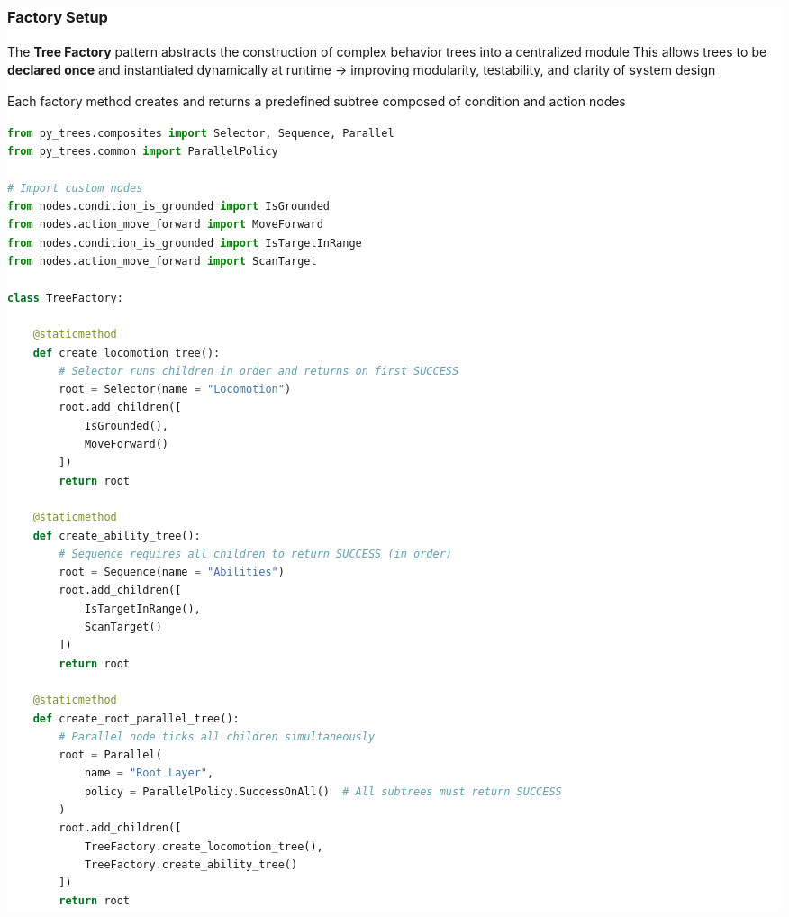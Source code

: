 ### Factory Setup

The **Tree Factory** pattern abstracts the construction of complex behavior trees into a centralized module
This allows trees to be **declared once** and instantiated dynamically at runtime -> improving modularity, testability, and clarity of system design

Each factory method creates and returns a predefined subtree composed of condition and action nodes

```python
from py_trees.composites import Selector, Sequence, Parallel
from py_trees.common import ParallelPolicy

# Import custom nodes
from nodes.condition_is_grounded import IsGrounded
from nodes.action_move_forward import MoveForward
from nodes.condition_is_grounded import IsTargetInRange
from nodes.action_move_forward import ScanTarget

class TreeFactory:

    @staticmethod
    def create_locomotion_tree():
        # Selector runs children in order and returns on first SUCCESS
        root = Selector(name = "Locomotion")
        root.add_children([
            IsGrounded(),
            MoveForward()
        ])
        return root

    @staticmethod
    def create_ability_tree():
        # Sequence requires all children to return SUCCESS (in order)
        root = Sequence(name = "Abilities")
        root.add_children([
            IsTargetInRange(),
            ScanTarget()
        ])
        return root

    @staticmethod
    def create_root_parallel_tree():
        # Parallel node ticks all children simultaneously
        root = Parallel(
            name = "Root Layer",
            policy = ParallelPolicy.SuccessOnAll()  # All subtrees must return SUCCESS
        )
        root.add_children([
            TreeFactory.create_locomotion_tree(),
            TreeFactory.create_ability_tree()
        ])
        return root

```
